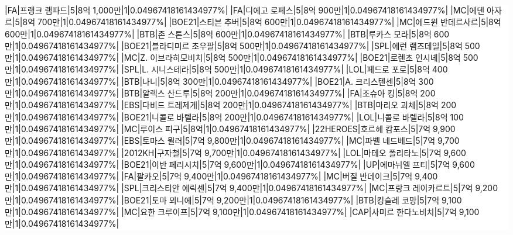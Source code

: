 |FA|프랭크 램파드|5|8억 1,000만|1|0.04967418161434977%|
|FA|디에고 로페스|5|8억 900만|1|0.04967418161434977%|
|MC|에덴 아자르|5|8억 700만|1|0.04967418161434977%|
|BOE21|스티븐 추버|5|8억 600만|1|0.04967418161434977%|
|MC|에드윈 반데르사르|5|8억 600만|1|0.04967418161434977%|
|BTB|존 스톤스|5|8억 600만|1|0.04967418161434977%|
|BTB|루카스 모라|5|8억 600만|1|0.04967418161434977%|
|BOE21|블라디미르 초우팔|5|8억 500만|1|0.04967418161434977%|
|SPL|에런 램즈데일|5|8억 500만|1|0.04967418161434977%|
|MC|Z. 이브라히모비치|5|8억 500만|1|0.04967418161434977%|
|BOE21|로렌초 인시녜|5|8억 500만|1|0.04967418161434977%|
|SPL|L. 시니스테라|5|8억 500만|1|0.04967418161434977%|
|LOL|페드로 포로|5|8억 400만|1|0.04967418161434977%|
|BTB|나니|5|8억 300만|1|0.04967418161434977%|
|BOE21|A. 크리스텐센|5|8억 300만|1|0.04967418161434977%|
|BTB|알렉스 산드루|5|8억 200만|1|0.04967418161434977%|
|FA|조슈아 킹|5|8억 200만|1|0.04967418161434977%|
|EBS|다비드 트레제게|5|8억 200만|1|0.04967418161434977%|
|BTB|마리오 괴체|5|8억 200만|1|0.04967418161434977%|
|BOE21|니콜로 바렐라|5|8억 200만|1|0.04967418161434977%|
|LOL|니콜로 바렐라|5|8억 100만|1|0.04967418161434977%|
|MC|루이스 피구|5|8억|1|0.04967418161434977%|
|22HEROES|호르헤 캄포스|5|7억 9,900만|1|0.04967418161434977%|
|EBS|토마스 뮐러|5|7억 9,800만|1|0.04967418161434977%|
|MC|파벨 네드베드|5|7억 9,700만|1|0.04967418161434977%|
|2012KH|구자철|5|7억 9,700만|1|0.04967418161434977%|
|LOL|마테오 폴리타노|5|7억 9,600만|1|0.04967418161434977%|
|BOE21|이반 페리시치|5|7억 9,600만|1|0.04967418161434977%|
|UP|에마뉘엘 프티|5|7억 9,600만|1|0.04967418161434977%|
|FA|팔카오|5|7억 9,400만|1|0.04967418161434977%|
|MC|버질 반데이크|5|7억 9,400만|1|0.04967418161434977%|
|SPL|크리스티안 에릭센|5|7억 9,400만|1|0.04967418161434977%|
|MC|프랑크 레이카르트|5|7억 9,200만|1|0.04967418161434977%|
|BOE21|토마 뫼니에|5|7억 9,200만|1|0.04967418161434977%|
|BTB|킹슬레 코망|5|7억 9,100만|1|0.04967418161434977%|
|MC|요한 크루이프|5|7억 9,100만|1|0.04967418161434977%|
|CAP|사미르 한다노비치|5|7억 9,100만|1|0.04967418161434977%|